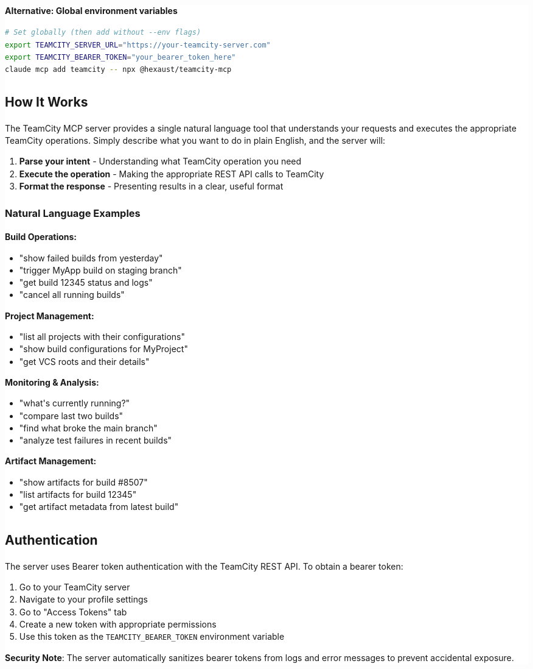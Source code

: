 **Alternative: Global environment variables**
```bash
# Set globally (then add without --env flags)
export TEAMCITY_SERVER_URL="https://your-teamcity-server.com"
export TEAMCITY_BEARER_TOKEN="your_bearer_token_here"
claude mcp add teamcity -- npx @hexaust/teamcity-mcp
```

## How It Works

The TeamCity MCP server provides a single natural language tool that understands your requests and executes the appropriate TeamCity operations. Simply describe what you want to do in plain English, and the server will:

1. **Parse your intent** - Understanding what TeamCity operation you need
2. **Execute the operation** - Making the appropriate REST API calls to TeamCity
3. **Format the response** - Presenting results in a clear, useful format

### Natural Language Examples

**Build Operations:**
- "show failed builds from yesterday"
- "trigger MyApp build on staging branch"
- "get build 12345 status and logs"
- "cancel all running builds"

**Project Management:**
- "list all projects with their configurations"
- "show build configurations for MyProject"
- "get VCS roots and their details"

**Monitoring & Analysis:**
- "what's currently running?"
- "compare last two builds"
- "find what broke the main branch"
- "analyze test failures in recent builds"

**Artifact Management:**
- "show artifacts for build #8507"
- "list artifacts for build 12345"
- "get artifact metadata from latest build"

## Authentication

The server uses Bearer token authentication with the TeamCity REST API. To obtain a bearer token:

1. Go to your TeamCity server
2. Navigate to your profile settings
3. Go to "Access Tokens" tab
4. Create a new token with appropriate permissions
5. Use this token as the `TEAMCITY_BEARER_TOKEN` environment variable

**Security Note**: The server automatically sanitizes bearer tokens from logs and error messages to prevent accidental exposure.
